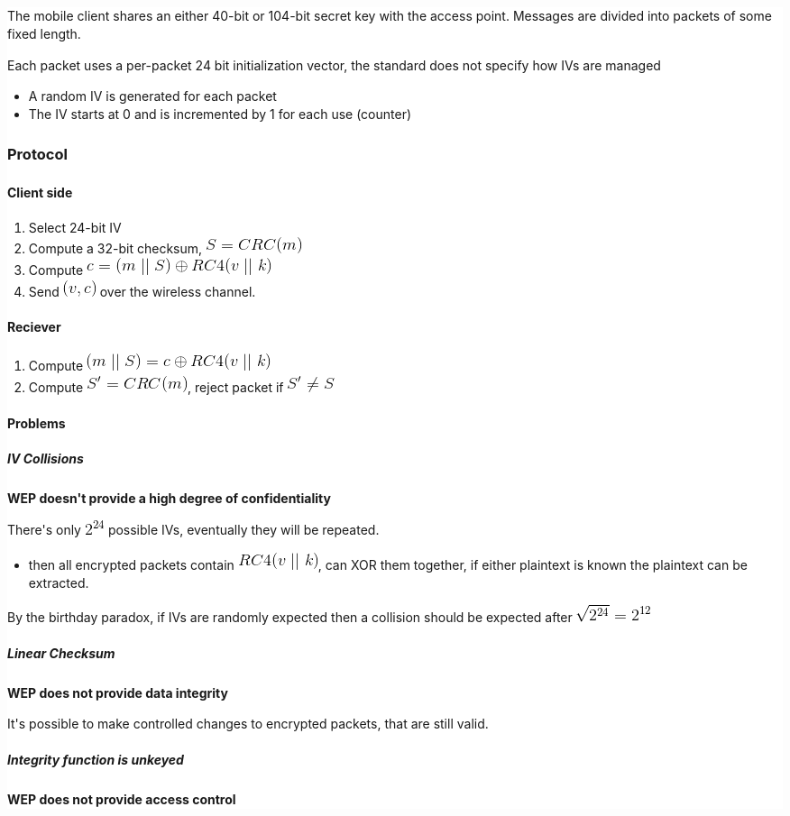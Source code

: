 The mobile client shares an either 40-bit or 104-bit secret key with the access point. Messages are divided into packets of some fixed length.

Each packet uses a per-packet 24 bit initialization vector, the standard does not specify how IVs are managed
- A random IV is generated for each packet
- The IV starts at 0 and is incremented by 1 for each use (counter)

### Protocol

#### Client side

1. Select 24-bit IV
2. Compute a 32-bit checksum, ![latex-f51a2319-770f-4716-bd68-da3b83281dc0](data/midterm/latex-f51a2319-770f-4716-bd68-da3b83281dc0.png)
3. Compute ![latex-6df432b3-8411-4ee2-9c7b-6bd14fdbd6c0](data/midterm/latex-6df432b3-8411-4ee2-9c7b-6bd14fdbd6c0.png)
4. Send ![latex-0cffa100-cba2-4033-ac0a-548811b2512c](data/midterm/latex-0cffa100-cba2-4033-ac0a-548811b2512c.png) over the wireless channel.

#### Reciever

1. Compute ![latex-0d6f8e84-e49e-441c-afff-4dcaa6b25d63](data/midterm/latex-0d6f8e84-e49e-441c-afff-4dcaa6b25d63.png)
2. Compute ![latex-d0655c25-69f8-4958-a263-b01166100e63](data/midterm/latex-d0655c25-69f8-4958-a263-b01166100e63.png), reject packet if ![latex-360d6d71-95bf-4b2f-9eb1-3e4e93b82126](data/midterm/latex-360d6d71-95bf-4b2f-9eb1-3e4e93b82126.png)

#### Problems

##### IV Collisions
**WEP doesn't provide a high degree of confidentiality**

There's only ![latex-7ece7144-0789-4ebc-9b36-fc301758b950](data/midterm/latex-7ece7144-0789-4ebc-9b36-fc301758b950.png) possible IVs, eventually they will be repeated.
- then all encrypted packets contain ![latex-b72a2cdc-c325-4ad3-8c98-c7f43c17912b](data/midterm/latex-b72a2cdc-c325-4ad3-8c98-c7f43c17912b.png), can XOR them together, if either plaintext is known the plaintext can be extracted.

By the birthday paradox, if IVs are randomly expected then a collision should be expected after ![latex-3b5c5656-66e9-4454-ba62-e83815720509](data/midterm/latex-3b5c5656-66e9-4454-ba62-e83815720509.png)

##### Linear Checksum
**WEP does not provide data integrity**

It's possible to make controlled changes to encrypted packets, that are still valid.

##### Integrity function is unkeyed
**WEP does not provide access control**
